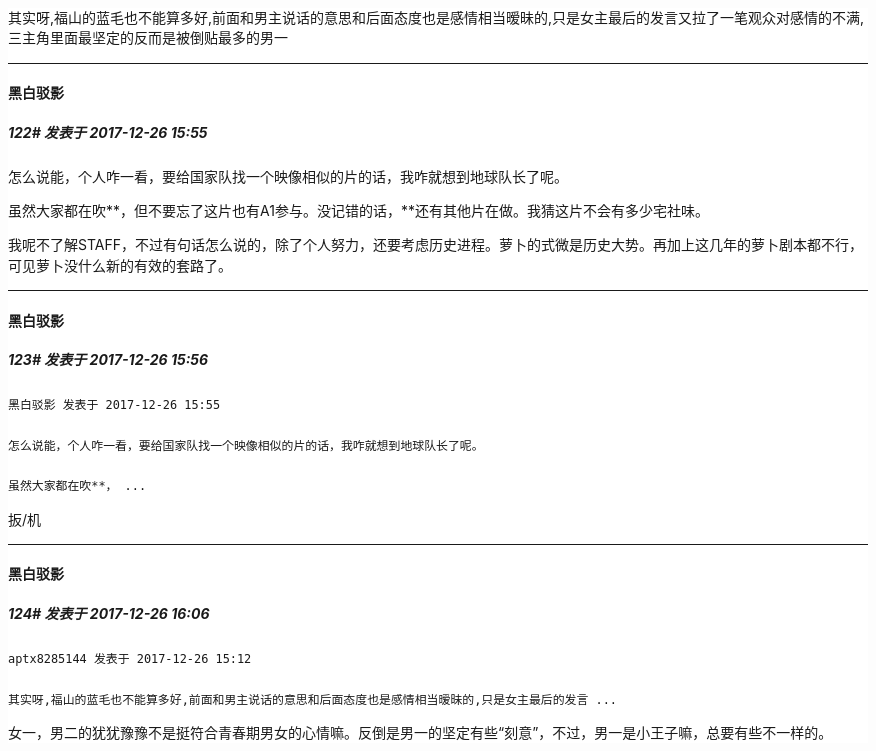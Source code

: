 其实呀,福山的蓝毛也不能算多好,前面和男主说话的意思和后面态度也是感情相当暧昧的,只是女主最后的发言又拉了一笔观众对感情的不满,三主角里面最坚定的反而是被倒贴最多的男一







-----

####  黑白驳影  
##### 122#       发表于 2017-12-26 15:55




怎么说能，个人咋一看，要给国家队找一个映像相似的片的话，我咋就想到地球队长了呢。

虽然大家都在吹**，但不要忘了这片也有A1参与。没记错的话，**还有其他片在做。我猜这片不会有多少宅社味。

我呢不了解STAFF，不过有句话怎么说的，除了个人努力，还要考虑历史进程。萝卜的式微是历史大势。再加上这几年的萝卜剧本都不行，可见萝卜没什么新的有效的套路了。







-----

####  黑白驳影  
##### 123#       发表于 2017-12-26 15:56




```
黑白驳影 发表于 2017-12-26 15:55

怎么说能，个人咋一看，要给国家队找一个映像相似的片的话，我咋就想到地球队长了呢。

虽然大家都在吹**， ...
```

扳/机







-----

####  黑白驳影  
##### 124#       发表于 2017-12-26 16:06




```
aptx8285144 发表于 2017-12-26 15:12

其实呀,福山的蓝毛也不能算多好,前面和男主说话的意思和后面态度也是感情相当暧昧的,只是女主最后的发言 ...
```

女一，男二的犹犹豫豫不是挺符合青春期男女的心情嘛。反倒是男一的坚定有些“刻意”，不过，男一是小王子嘛，总要有些不一样的。
